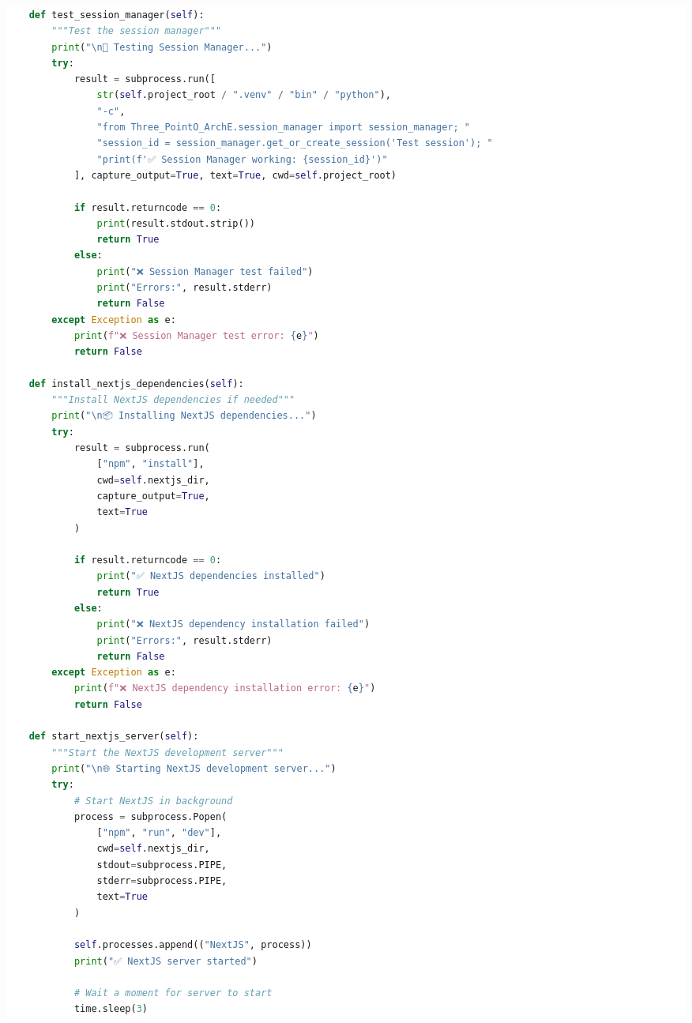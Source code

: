 ```python
    def test_session_manager(self):
        """Test the session manager"""
        print("\n🧪 Testing Session Manager...")
        try:
            result = subprocess.run([
                str(self.project_root / ".venv" / "bin" / "python"),
                "-c",
                "from Three_PointO_ArchE.session_manager import session_manager; "
                "session_id = session_manager.get_or_create_session('Test session'); "
                "print(f'✅ Session Manager working: {session_id}')"
            ], capture_output=True, text=True, cwd=self.project_root)
            
            if result.returncode == 0:
                print(result.stdout.strip())
                return True
            else:
                print("❌ Session Manager test failed")
                print("Errors:", result.stderr)
                return False
        except Exception as e:
            print(f"❌ Session Manager test error: {e}")
            return False
            
    def install_nextjs_dependencies(self):
        """Install NextJS dependencies if needed"""
        print("\n📦 Installing NextJS dependencies...")
        try:
            result = subprocess.run(
                ["npm", "install"],
                cwd=self.nextjs_dir,
                capture_output=True,
                text=True
            )
            
            if result.returncode == 0:
                print("✅ NextJS dependencies installed")
                return True
            else:
                print("❌ NextJS dependency installation failed")
                print("Errors:", result.stderr)
                return False
        except Exception as e:
            print(f"❌ NextJS dependency installation error: {e}")
            return False
            
    def start_nextjs_server(self):
        """Start the NextJS development server"""
        print("\n🌐 Starting NextJS development server...")
        try:
            # Start NextJS in background
            process = subprocess.Popen(
                ["npm", "run", "dev"],
                cwd=self.nextjs_dir,
                stdout=subprocess.PIPE,
                stderr=subprocess.PIPE,
                text=True
            )
            
            self.processes.append(("NextJS", process))
            print("✅ NextJS server started")
            
            # Wait a moment for server to start
            time.sleep(3)
```